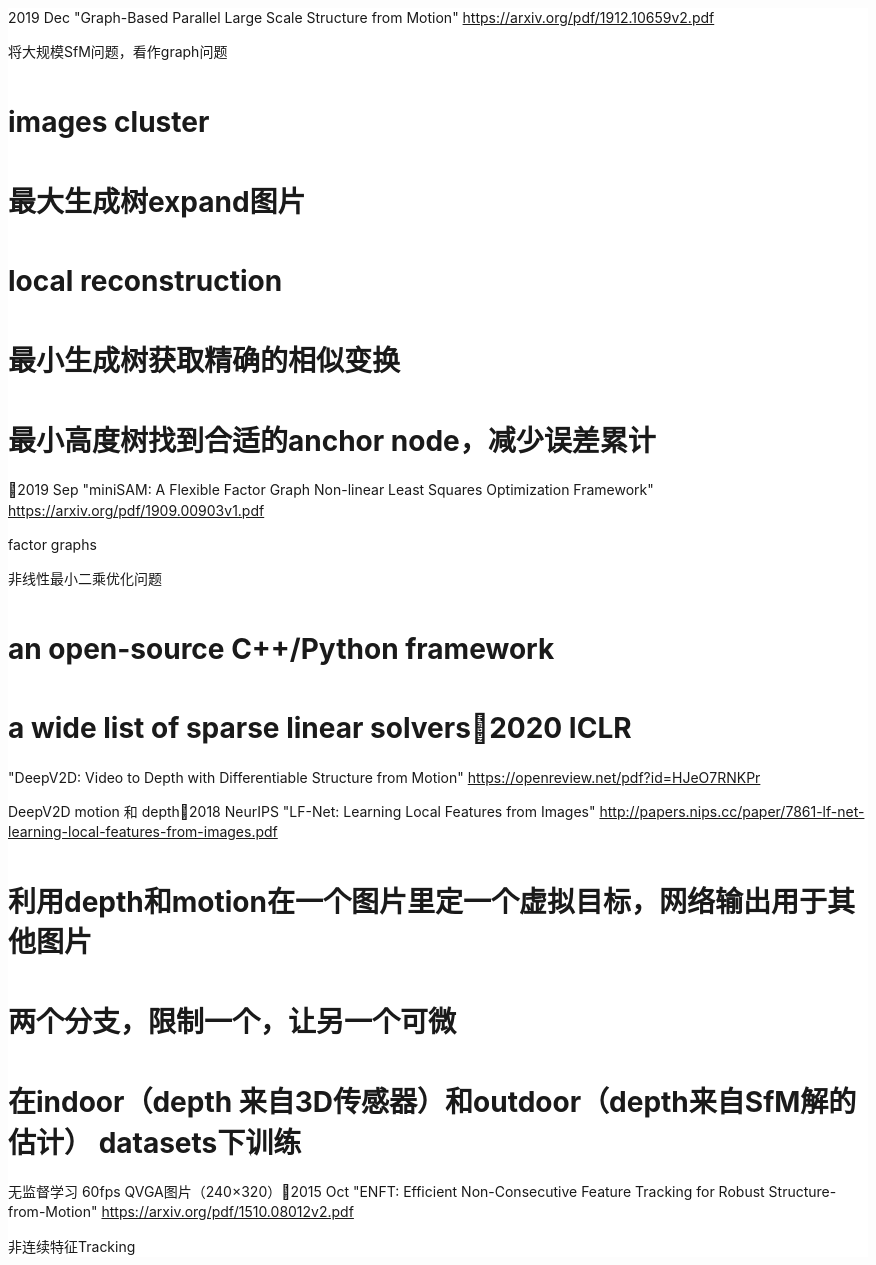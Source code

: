 2019 Dec
"Graph-Based Parallel Large Scale Structure from Motion"
https://arxiv.org/pdf/1912.10659v2.pdf


将大规模SfM问题，看作graph问题

# images cluster
# 最大生成树expand图片
# local reconstruction
# 最小生成树获取精确的相似变换
# 最小高度树找到合适的anchor node，减少误差累计 
2019 Sep
"miniSAM: A Flexible Factor Graph Non-linear Least Squares Optimization Framework"
https://arxiv.org/pdf/1909.00903v1.pdf

factor graphs

非线性最小二乘优化问题

# an open-source C++/Python framework
# a wide list of sparse linear solvers2020 ICLR
"DeepV2D: Video to Depth with Differentiable Structure from Motion"
https://openreview.net/pdf?id=HJeO7RNKPr

DeepV2D  motion 和 depth2018 NeurIPS
"LF-Net: Learning Local Features from Images"
http://papers.nips.cc/paper/7861-lf-net-learning-local-features-from-images.pdf

# 利用depth和motion在一个图片里定一个虚拟目标，网络输出用于其他图片
# 两个分支，限制一个，让另一个可微
# 在indoor（depth 来自3D传感器）和outdoor（depth来自SfM解的估计） datasets下训练

 无监督学习
 60fps QVGA图片（240×320）2015 Oct
"ENFT: Efficient Non-Consecutive Feature Tracking for Robust Structure-from-Motion"
https://arxiv.org/pdf/1510.08012v2.pdf

非连续特征Tracking
